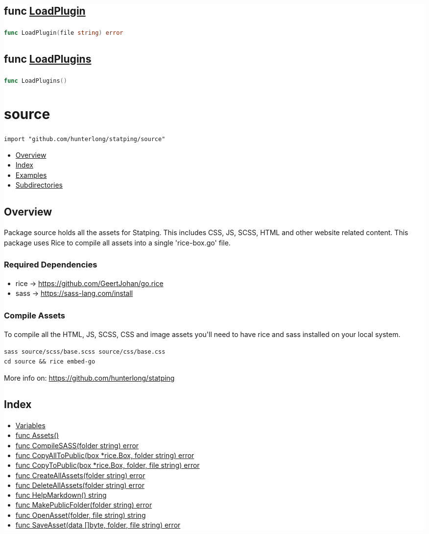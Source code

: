 
## <a name="LoadPlugin">func</a> [LoadPlugin](https://github.com/hunterlong/statping/tree/master/plugin/plugin.go?s=1188:1222#L51)
``` go
func LoadPlugin(file string) error
```


## <a name="LoadPlugins">func</a> [LoadPlugins](https://github.com/hunterlong/statping/tree/master/plugin/plugin.go?s=2685:2703#L96)
``` go
func LoadPlugins()
```









# source
`import "github.com/hunterlong/statping/source"`

* [Overview](#pkg-overview)
* [Index](#pkg-index)
* [Examples](#pkg-examples)
* [Subdirectories](#pkg-subdirectories)

## <a name="pkg-overview">Overview</a>
Package source holds all the assets for Statping. This includes
CSS, JS, SCSS, HTML and other website related content.
This package uses Rice to compile all assets into a single 'rice-box.go' file.

### Required Dependencies
- rice -> <a href="https://github.com/GeertJohan/go.rice">https://github.com/GeertJohan/go.rice</a>
- sass -> <a href="https://sass-lang.com/install">https://sass-lang.com/install</a>

### Compile Assets
To compile all the HTML, JS, SCSS, CSS and image assets you'll need to have rice and sass installed on your local system.


	sass source/scss/base.scss source/css/base.css
	cd source && rice embed-go

More info on: <a href="https://github.com/hunterlong/statping">https://github.com/hunterlong/statping</a>




## <a name="pkg-index">Index</a>
* [Variables](#pkg-variables)
* [func Assets()](#Assets)
* [func CompileSASS(folder string) error](#CompileSASS)
* [func CopyAllToPublic(box *rice.Box, folder string) error](#CopyAllToPublic)
* [func CopyToPublic(box *rice.Box, folder, file string) error](#CopyToPublic)
* [func CreateAllAssets(folder string) error](#CreateAllAssets)
* [func DeleteAllAssets(folder string) error](#DeleteAllAssets)
* [func HelpMarkdown() string](#HelpMarkdown)
* [func MakePublicFolder(folder string) error](#MakePublicFolder)
* [func OpenAsset(folder, file string) string](#OpenAsset)
* [func SaveAsset(data []byte, folder, file string) error](#SaveAsset)